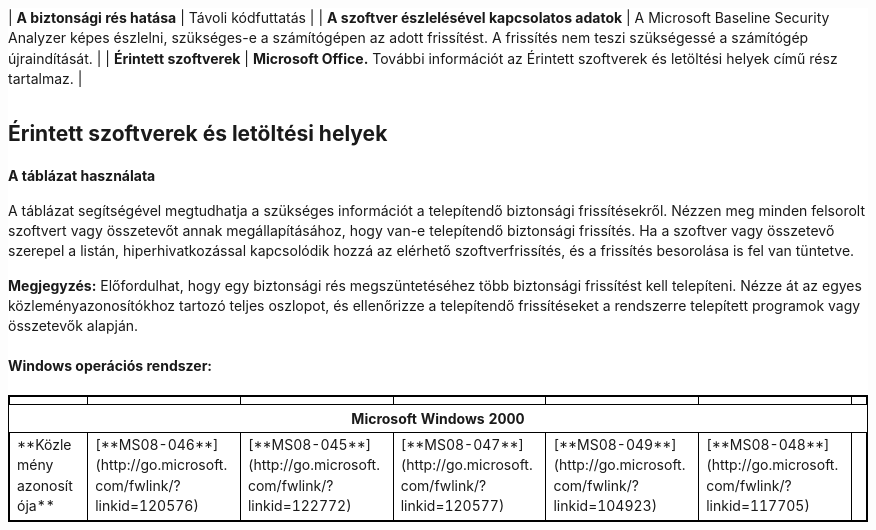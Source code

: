 | **A biztonsági rés hatása**                    | Távoli kódfuttatás                                                                                                                                                                                                                                                                                                                                                                                                                                                                                                                                                                                                                                                                   |
| **A szoftver észlelésével kapcsolatos adatok** | A Microsoft Baseline Security Analyzer képes észlelni, szükséges-e a számítógépen az adott frissítést. A frissítés nem teszi szükségessé a számítógép újraindítását.                                                                                                                                                                                                                                                                                                                                                                                                                                                                                                                 |
| **Érintett szoftverek**                        | **Microsoft Office.** További információt az Érintett szoftverek és letöltési helyek című rész tartalmaz.                                                                                                                                                                                                                                                                                                                                                                                                                                                                                                                                                                            |

Érintett szoftverek és letöltési helyek
---------------------------------------

<span></span>
**A táblázat használata**

A táblázat segítségével megtudhatja a szükséges információt a telepítendő biztonsági frissítésekről. Nézzen meg minden felsorolt szoftvert vagy összetevőt annak megállapításához, hogy van-e telepítendő biztonsági frissítés. Ha a szoftver vagy összetevő szerepel a listán, hiperhivatkozással kapcsolódik hozzá az elérhető szoftverfrissítés, és a frissítés besorolása is fel van tüntetve.

**Megjegyzés:** Előfordulhat, hogy egy biztonsági rés megszüntetéséhez több biztonsági frissítést kell telepíteni. Nézze át az egyes közleményazonosítókhoz tartozó teljes oszlopot, és ellenőrizze a telepítendő frissítéseket a rendszerre telepített programok vagy összetevők alapján.

#### Windows operációs rendszer:

 
<table style="border:1px solid black;">
<tr class="thead">
<th style="border:1px solid black;" >
</th>
<th style="border:1px solid black;" >
</th>
<th style="border:1px solid black;" >
</th>
<th style="border:1px solid black;" >
</th>
<th style="border:1px solid black;" >
</th>
<th style="border:1px solid black;" >
</th>
<th style="border:1px solid black;" >
</th>
</tr>
<tr>
<th colspan="7">
Microsoft Windows 2000
</th>
</tr>
<tr>
<td style="border:1px solid black;">
**Közlemény azonosítója**
</td>
<td style="border:1px solid black;">
[**MS08-046**](http://go.microsoft.com/fwlink/?linkid=120576)
</td>
<td style="border:1px solid black;">
[**MS08-045**](http://go.microsoft.com/fwlink/?linkid=122772)
</td>
<td style="border:1px solid black;">
[**MS08-047**](http://go.microsoft.com/fwlink/?linkid=120577)
</td>
<td style="border:1px solid black;">
[**MS08-049**](http://go.microsoft.com/fwlink/?linkid=104923)
</td>
<td style="border:1px solid black;">
[**MS08-048**](http://go.microsoft.com/fwlink/?linkid=117705)
</td>
<td style="border:1px solid black;">